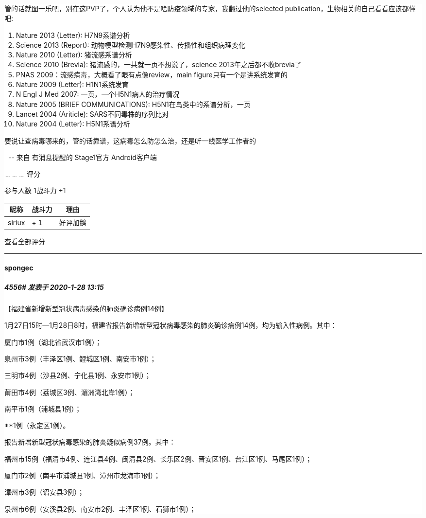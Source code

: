 
管的话就图一乐吧，别在这PVP了，个人认为他不是啥防疫领域的专家，我翻过他的selected publication，生物相关的自己看看应该都懂吧:

1. Nature 2013 (Letter): H7N9系谱分析
2. Science 2013 (Report): 动物模型检测H7N9感染性、传播性和组织病理变化
3. Nature 2010 (Letter): 猪流感系谱分析
4. Science 2010 (Brevia): 猪流感的，一共就一页不想说了，science 2013年之后都不收brevia了
5. PNAS 2009：流感病毒，大概看了眼有点像review，main figure只有一个是讲系统发育的
6. Nature 2009 (Letter): H1N1系统发育
7. N Engl J Med 2007: 一页，一个H5N1病人的治疗情况
8. Nature 2005 (BRIEF COMMUNICATIONS): H5N1在鸟类中的系谱分析，一页
9. Lancet 2004 (Ariticle): SARS不同毒株的序列比对
10. Nature 2004 (Letter): H5N1系谱分析

要说让查病毒哪来的，管的话靠谱，这病毒怎么防怎么治，还是听一线医学工作者的

  -- 来自 有消息提醒的 Stage1官方 Android客户端

﹍﹍﹍
评分

 参与人数 1战斗力 +1

|昵称|战斗力|理由|
|----|---|---|
| siriux| + 1|好评加鹅|

查看全部评分

*****
#### spongec
##### 4556#       发表于 2020-1-28 13:15


【福建省新增新型冠状病毒感染的肺炎确诊病例14例】

1月27日15时—1月28日8时，福建省报告新增新型冠状病毒感染的肺炎确诊病例14例，均为输入性病例。其中：

厦门市1例（湖北省武汉市1例）；

泉州市3例（丰泽区1例、鲤城区1例、南安市1例）；

三明市4例（沙县2例、宁化县1例、永安市1例）；

莆田市4例（荔城区3例、湄洲湾北岸1例）；

南平市1例（浦城县1例）；

**1例（永定区1例）。

报告新增新型冠状病毒感染的肺炎疑似病例37例。其中：

福州市15例（福清市4例、连江县4例、闽清县2例、长乐区2例、晋安区1例、台江区1例、马尾区1例）；

厦门市2例（南平市浦城县1例、漳州市龙海市1例）；

漳州市3例（诏安县3例）；

泉州市6例（安溪县2例、南安市2例、丰泽区1例、石狮市1例）；
